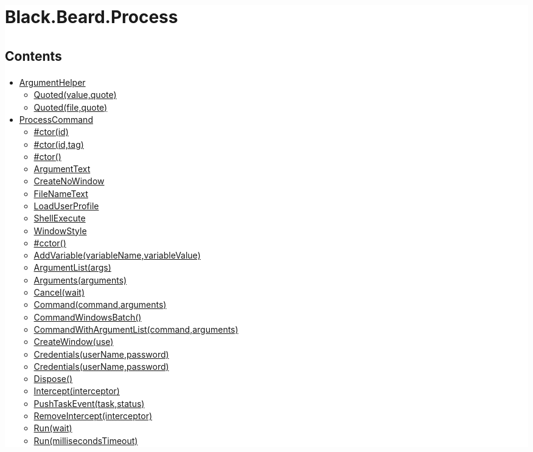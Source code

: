 <a name='assembly'></a>
# Black.Beard.Process

## Contents

- [ArgumentHelper](#T-Bb-Process-ArgumentHelper 'Bb.Process.ArgumentHelper')
  - [Quoted(value,quote)](#M-Bb-Process-ArgumentHelper-Quoted-System-String,System-String- 'Bb.Process.ArgumentHelper.Quoted(System.String,System.String)')
  - [Quoted(file,quote)](#M-Bb-Process-ArgumentHelper-Quoted-System-IO-FileInfo,System-String- 'Bb.Process.ArgumentHelper.Quoted(System.IO.FileInfo,System.String)')
- [ProcessCommand](#T-Bb-Process-ProcessCommand 'Bb.Process.ProcessCommand')
  - [#ctor(id)](#M-Bb-Process-ProcessCommand-#ctor-System-Guid- 'Bb.Process.ProcessCommand.#ctor(System.Guid)')
  - [#ctor(id,tag)](#M-Bb-Process-ProcessCommand-#ctor-System-Guid,System-Object- 'Bb.Process.ProcessCommand.#ctor(System.Guid,System.Object)')
  - [#ctor()](#M-Bb-Process-ProcessCommand-#ctor 'Bb.Process.ProcessCommand.#ctor')
  - [ArgumentText](#P-Bb-Process-ProcessCommand-ArgumentText 'Bb.Process.ProcessCommand.ArgumentText')
  - [CreateNoWindow](#P-Bb-Process-ProcessCommand-CreateNoWindow 'Bb.Process.ProcessCommand.CreateNoWindow')
  - [FileNameText](#P-Bb-Process-ProcessCommand-FileNameText 'Bb.Process.ProcessCommand.FileNameText')
  - [LoadUserProfile](#P-Bb-Process-ProcessCommand-LoadUserProfile 'Bb.Process.ProcessCommand.LoadUserProfile')
  - [ShellExecute](#P-Bb-Process-ProcessCommand-ShellExecute 'Bb.Process.ProcessCommand.ShellExecute')
  - [WindowStyle](#P-Bb-Process-ProcessCommand-WindowStyle 'Bb.Process.ProcessCommand.WindowStyle')
  - [#cctor()](#M-Bb-Process-ProcessCommand-#cctor 'Bb.Process.ProcessCommand.#cctor')
  - [AddVariable(variableName,variableValue)](#M-Bb-Process-ProcessCommand-AddVariable-System-String,System-String- 'Bb.Process.ProcessCommand.AddVariable(System.String,System.String)')
  - [ArgumentList(args)](#M-Bb-Process-ProcessCommand-ArgumentList-System-String[]- 'Bb.Process.ProcessCommand.ArgumentList(System.String[])')
  - [Arguments(arguments)](#M-Bb-Process-ProcessCommand-Arguments-System-String- 'Bb.Process.ProcessCommand.Arguments(System.String)')
  - [Cancel(wait)](#M-Bb-Process-ProcessCommand-Cancel-System-Int32- 'Bb.Process.ProcessCommand.Cancel(System.Int32)')
  - [Command(command,arguments)](#M-Bb-Process-ProcessCommand-Command-System-String,System-String- 'Bb.Process.ProcessCommand.Command(System.String,System.String)')
  - [CommandWindowsBatch()](#M-Bb-Process-ProcessCommand-CommandWindowsBatch 'Bb.Process.ProcessCommand.CommandWindowsBatch')
  - [CommandWithArgumentList(command,arguments)](#M-Bb-Process-ProcessCommand-CommandWithArgumentList-System-String,System-String[]- 'Bb.Process.ProcessCommand.CommandWithArgumentList(System.String,System.String[])')
  - [CreateWindow(use)](#M-Bb-Process-ProcessCommand-CreateWindow-System-Boolean- 'Bb.Process.ProcessCommand.CreateWindow(System.Boolean)')
  - [Credentials(userName,password)](#M-Bb-Process-ProcessCommand-Credentials-System-String,System-Security-SecureString- 'Bb.Process.ProcessCommand.Credentials(System.String,System.Security.SecureString)')
  - [Credentials(userName,password)](#M-Bb-Process-ProcessCommand-Credentials-System-String,System-String- 'Bb.Process.ProcessCommand.Credentials(System.String,System.String)')
  - [Dispose()](#M-Bb-Process-ProcessCommand-Dispose 'Bb.Process.ProcessCommand.Dispose')
  - [Intercept(interceptor)](#M-Bb-Process-ProcessCommand-Intercept-Bb-Process-TaskEventHandler- 'Bb.Process.ProcessCommand.Intercept(Bb.Process.TaskEventHandler)')
  - [PushTaskEvent(task,status)](#M-Bb-Process-ProcessCommand-PushTaskEvent-System-Object,Bb-Process-TaskEventEnum- 'Bb.Process.ProcessCommand.PushTaskEvent(System.Object,Bb.Process.TaskEventEnum)')
  - [RemoveIntercept(interceptor)](#M-Bb-Process-ProcessCommand-RemoveIntercept-Bb-Process-TaskEventHandler- 'Bb.Process.ProcessCommand.RemoveIntercept(Bb.Process.TaskEventHandler)')
  - [Run(wait)](#M-Bb-Process-ProcessCommand-Run-System-Boolean- 'Bb.Process.ProcessCommand.Run(System.Boolean)')
  - [Run(millisecondsTimeout)](#M-Bb-Process-ProcessCommand-Run-System-Int32- 'Bb.Process.ProcessCommand.Run(System.Int32)')